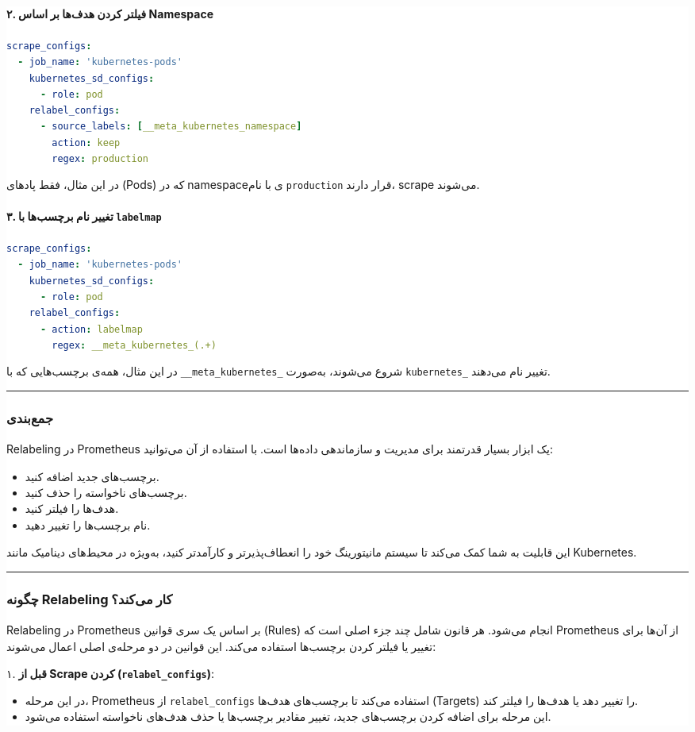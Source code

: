 #### ۲. فیلتر کردن هدف‌ها بر اساس Namespace
```yaml
scrape_configs:
  - job_name: 'kubernetes-pods'
    kubernetes_sd_configs:
      - role: pod
    relabel_configs:
      - source_labels: [__meta_kubernetes_namespace]
        action: keep
        regex: production
```

در این مثال، فقط پادهای (Pods) که در namespaceی با نام `production` قرار دارند، scrape می‌شوند.

#### ۳. تغییر نام برچسب‌ها با `labelmap`
```yaml
scrape_configs:
  - job_name: 'kubernetes-pods'
    kubernetes_sd_configs:
      - role: pod
    relabel_configs:
      - action: labelmap
        regex: __meta_kubernetes_(.+)
```

در این مثال، همه‌ی برچسب‌هایی که با `__meta_kubernetes_` شروع می‌شوند، به‌صورت `kubernetes_` تغییر نام می‌دهند.

---

### **جمع‌بندی**
‏Relabeling در Prometheus یک ابزار بسیار قدرتمند برای مدیریت و سازماندهی داده‌ها است. با استفاده از آن می‌توانید:
- برچسب‌های جدید اضافه کنید.
- برچسب‌های ناخواسته را حذف کنید.
- هدف‌ها را فیلتر کنید.
- نام برچسب‌ها را تغییر دهید.

این قابلیت به شما کمک می‌کند تا سیستم مانیتورینگ خود را انعطاف‌پذیرتر و کارآمدتر کنید، به‌ویژه در محیط‌های دینامیک مانند Kubernetes.


---

### **چگونه Relabeling کار می‌کند؟**
‏Relabeling در Prometheus بر اساس یک سری قوانین (Rules) انجام می‌شود. هر قانون شامل چند جزء اصلی است که Prometheus از آن‌ها برای تغییر یا فیلتر کردن برچسب‌ها استفاده می‌کند. این قوانین در دو مرحله‌ی اصلی اعمال می‌شوند:

۱. **قبل از Scrape کردن (`relabel_configs`)**:
   - در این مرحله، Prometheus از `relabel_configs` استفاده می‌کند تا برچسب‌های هدف‌ها (Targets) را تغییر دهد یا هدف‌ها را فیلتر کند.
   - این مرحله برای اضافه کردن برچسب‌های جدید، تغییر مقادیر برچسب‌ها یا حذف هدف‌های ناخواسته استفاده می‌شود.
